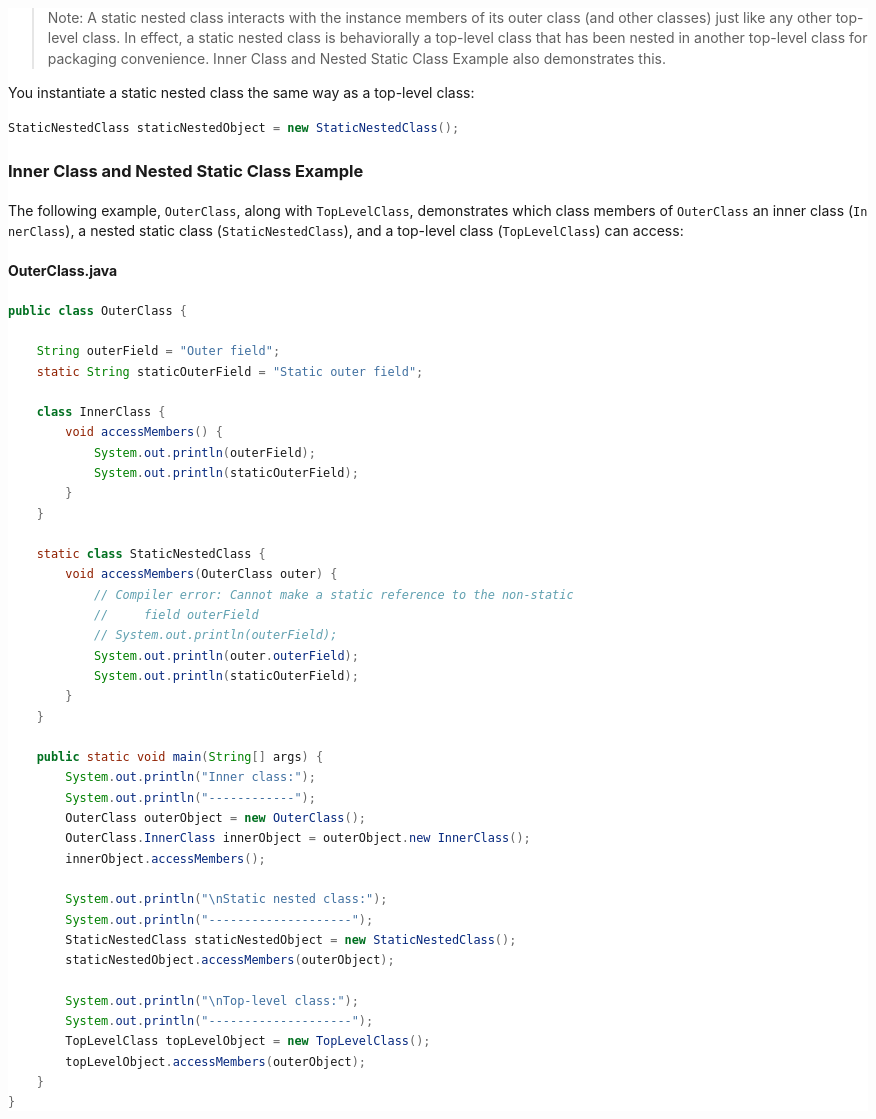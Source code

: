 > Note: A static nested class interacts with the instance members of its outer class (and other classes) just like any other top-level class. In effect, a static nested class is behaviorally a top-level class that has been nested in another top-level class for packaging convenience. Inner Class and Nested Static Class Example also demonstrates this.

You instantiate a static nested class the same way as a top-level class:

```java
StaticNestedClass staticNestedObject = new StaticNestedClass();
```

### Inner Class and Nested Static Class Example

The following example, `OuterClass`, along with `TopLevelClass`, demonstrates which class members of `OuterClass` an inner class (`InnerClass`), a nested static class (`StaticNestedClass`), and a top-level class (`TopLevelClass`) can access:

#### OuterClass.java

```java
public class OuterClass {

    String outerField = "Outer field";
    static String staticOuterField = "Static outer field";

    class InnerClass {
        void accessMembers() {
            System.out.println(outerField);
            System.out.println(staticOuterField);
        }
    }

    static class StaticNestedClass {
        void accessMembers(OuterClass outer) {
            // Compiler error: Cannot make a static reference to the non-static
            //     field outerField
            // System.out.println(outerField);
            System.out.println(outer.outerField);
            System.out.println(staticOuterField);
        }
    }

    public static void main(String[] args) {
        System.out.println("Inner class:");
        System.out.println("------------");
        OuterClass outerObject = new OuterClass();
        OuterClass.InnerClass innerObject = outerObject.new InnerClass();
        innerObject.accessMembers();

        System.out.println("\nStatic nested class:");
        System.out.println("--------------------");
        StaticNestedClass staticNestedObject = new StaticNestedClass();
        staticNestedObject.accessMembers(outerObject);

        System.out.println("\nTop-level class:");
        System.out.println("--------------------");
        TopLevelClass topLevelObject = new TopLevelClass();
        topLevelObject.accessMembers(outerObject);
    }
}
```
